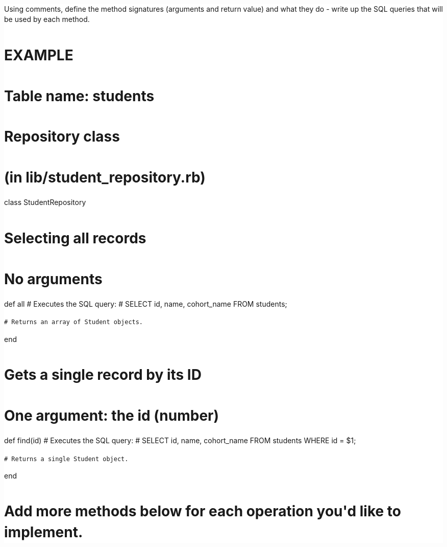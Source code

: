 Using comments, define the method signatures (arguments and return value) and what they do - write up the SQL queries that will be used by each method.

# EXAMPLE
# Table name: students

# Repository class
# (in lib/student_repository.rb)

class StudentRepository

  # Selecting all records
  # No arguments
  def all
    # Executes the SQL query:
    # SELECT id, name, cohort_name FROM students;

    # Returns an array of Student objects.
  end

  # Gets a single record by its ID
  # One argument: the id (number)
  def find(id)
    # Executes the SQL query:
    # SELECT id, name, cohort_name FROM students WHERE id = $1;

    # Returns a single Student object.
  end

  # Add more methods below for each operation you'd like to implement.
